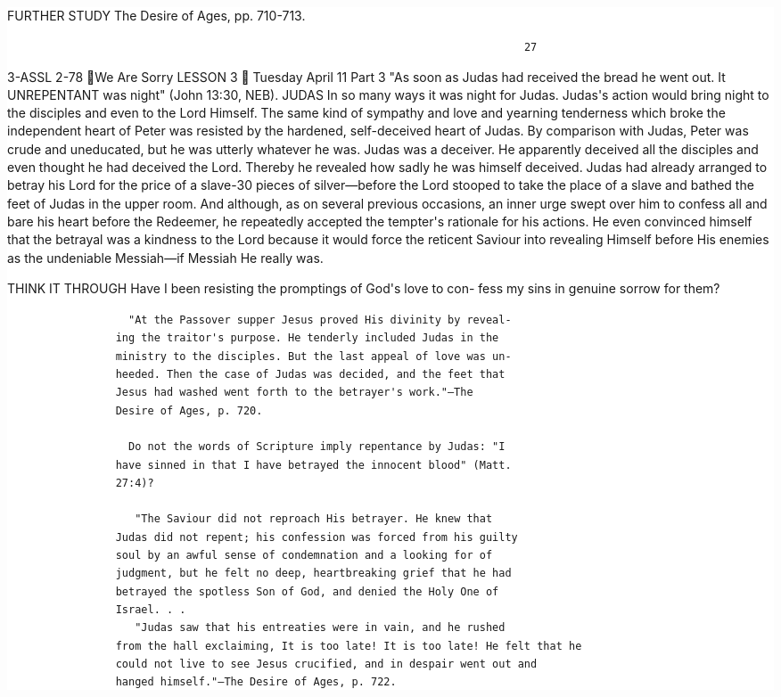   FURTHER STUDY        The Desire of Ages, pp. 710-713.

                                                                                     27

3-ASSL 2-78
We Are Sorry         LESSON 3                                                ❑ Tuesday
                                                                               April 11
           Part 3    "As soon as Judas had received the bread he went out. It
      UNREPENTANT was night" (John 13:30, NEB).
           JUDAS
                     In so many ways it was night for Judas. Judas's action would
                  bring night to the disciples and even to the Lord Himself.
                     The same kind of sympathy and love and yearning tenderness
                  which broke the independent heart of Peter was resisted by the
                  hardened, self-deceived heart of Judas. By comparison with
                  Judas, Peter was crude and uneducated, but he was utterly
                  whatever he was. Judas was a deceiver. He apparently deceived
                  all the disciples and even thought he had deceived the Lord.
                  Thereby he revealed how sadly he was himself deceived.
                     Judas had already arranged to betray his Lord for the price of
                  a slave-30 pieces of silver—before the Lord stooped to take the
                  place of a slave and bathed the feet of Judas in the upper room.
                  And although, as on several previous occasions, an inner urge
                  swept over him to confess all and bare his heart before the
                  Redeemer, he repeatedly accepted the tempter's rationale for
                  his actions. He even convinced himself that the betrayal was a
                  kindness to the Lord because it would force the reticent Saviour
                  into revealing Himself before His enemies as the undeniable
                  Messiah—if Messiah He really was.

THINK IT THROUGH        Have I been resisting the promptings of God's love to con-
                      fess my sins in genuine sorrow for them?

                       "At the Passover supper Jesus proved His divinity by reveal-
                     ing the traitor's purpose. He tenderly included Judas in the
                     ministry to the disciples. But the last appeal of love was un-
                     heeded. Then the case of Judas was decided, and the feet that
                     Jesus had washed went forth to the betrayer's work."—The
                     Desire of Ages, p. 720.

                       Do not the words of Scripture imply repentance by Judas: "I
                     have sinned in that I have betrayed the innocent blood" (Matt.
                     27:4)?

                        "The Saviour did not reproach His betrayer. He knew that
                     Judas did not repent; his confession was forced from his guilty
                     soul by an awful sense of condemnation and a looking for of
                     judgment, but he felt no deep, heartbreaking grief that he had
                     betrayed the spotless Son of God, and denied the Holy One of
                     Israel. . .
                        "Judas saw that his entreaties were in vain, and he rushed
                     from the hall exclaiming, It is too late! It is too late! He felt that he
                     could not live to see Jesus crucified, and in despair went out and
                     hanged himself."—The Desire of Ages, p. 722.
